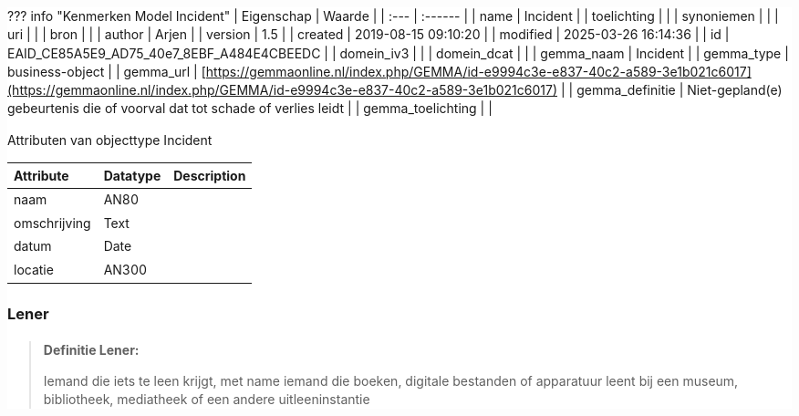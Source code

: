 ??? info "Kenmerken Model Incident"
    | Eigenschap | Waarde |
    | :--- | :------ |
    | name | Incident |
    | toelichting |  |
    | synoniemen |  |
    | uri |  |
    | bron |  |
    | author | Arjen |
    | version | 1.5 |
    | created | 2019-08-15 09:10:20 |
    | modified | 2025-03-26 16:14:36 |
    | id | EAID_CE85A5E9_AD75_40e7_8EBF_A484E4CBEEDC |
    | domein_iv3 |  |
    | domein_dcat |  |
    | gemma_naam | Incident |
    | gemma_type | business-object |
    | gemma_url | [https://gemmaonline.nl/index.php/GEMMA/id-e9994c3e-e837-40c2-a589-3e1b021c6017](https://gemmaonline.nl/index.php/GEMMA/id-e9994c3e-e837-40c2-a589-3e1b021c6017) |
    | gemma_definitie | Niet-gepland(e) gebeurtenis die of voorval dat tot schade of verlies leidt |
    | gemma_toelichting |  |
    

Attributen van objecttype Incident

| Attribute | Datatype | Description |
| :--- | :--- | :--- |
| naam | AN80 |  |
| omschrijving | Text |  |
| datum | Date |  |
| locatie | AN300 |  |



### Lener
> **Definitie Lener:** 
>
> Iemand die iets te leen krijgt, met name iemand die boeken, digitale bestanden of apparatuur leent bij een museum, bibliotheek, mediatheek of een andere uitleeninstantie

